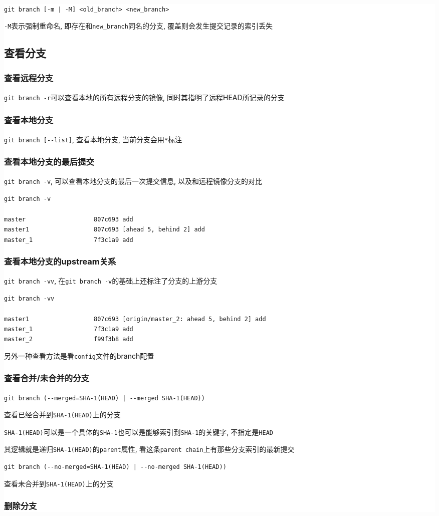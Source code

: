 `git branch [-m | -M] <old_branch> <new_branch>`

`-M`表示强制重命名, 即存在和`new_branch`同名的分支, 覆盖则会发生提交记录的索引丢失

## 查看分支

### 查看远程分支

`git branch -r`可以查看本地的所有远程分支的镜像, 同时其指明了远程HEAD所记录的分支

### 查看本地分支

`git branch [--list]`, 查看本地分支, 当前分支会用`*`标注

### 查看本地分支的最后提交

`git branch -v`, 可以查看本地分支的最后一次提交信息, 以及和远程镜像分支的对比

```shell
git branch -v

master                   807c693 add
master1                  807c693 [ahead 5, behind 2] add
master_1                 7f3c1a9 add
```

### 查看本地分支的upstream关系

`git branch -vv`, 在`git branch -v`的基础上还标注了分支的上游分支

```shell
git branch -vv

master1                  807c693 [origin/master_2: ahead 5, behind 2] add
master_1                 7f3c1a9 add
master_2                 f99f3b8 add  
```

另外一种查看方法是看`config`文件的branch配置

### 查看合并/未合并的分支

`git branch (--merged=SHA-1(HEAD) | --merged SHA-1(HEAD))`

查看已经合并到`SHA-1(HEAD)`上的分支

`SHA-1(HEAD)`可以是一个具体的`SHA-1`也可以是能够索引到`SHA-1`的关键字, 不指定是`HEAD`

其逻辑就是递归`SHA-1(HEAD)`的`parent`属性, 看这条`parent chain`上有那些分支索引的最新提交

`git branch (--no-merged=SHA-1(HEAD) | --no-merged SHA-1(HEAD))`

查看未合并到`SHA-1(HEAD)`上的分支

### 删除分支
